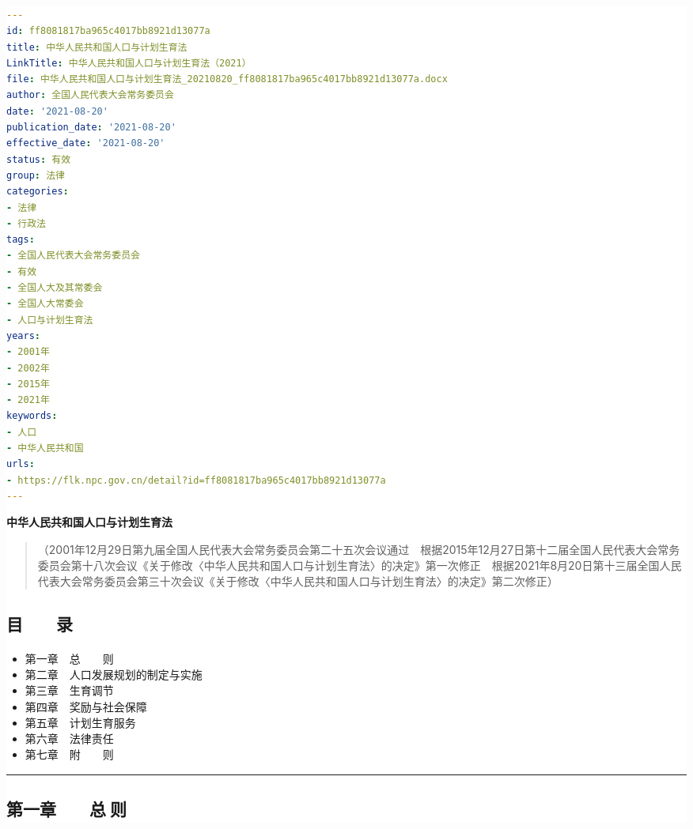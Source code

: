 ```yaml
---
id: ff8081817ba965c4017bb8921d13077a
title: 中华人民共和国人口与计划生育法
LinkTitle: 中华人民共和国人口与计划生育法（2021）
file: 中华人民共和国人口与计划生育法_20210820_ff8081817ba965c4017bb8921d13077a.docx
author: 全国人民代表大会常务委员会
date: '2021-08-20'
publication_date: '2021-08-20'
effective_date: '2021-08-20'
status: 有效
group: 法律
categories:
- 法律
- 行政法
tags:
- 全国人民代表大会常务委员会
- 有效
- 全国人大及其常委会
- 全国人大常委会
- 人口与计划生育法
years:
- 2001年
- 2002年
- 2015年
- 2021年
keywords:
- 人口
- 中华人民共和国
urls:
- https://flk.npc.gov.cn/detail?id=ff8081817ba965c4017bb8921d13077a
---
```


**中华人民共和国人口与计划生育法**

> （2001年12月29日第九届全国人民代表大会常务委员会第二十五次会议通过　根据2015年12月27日第十二届全国人民代表大会常务委员会第十八次会议《关于修改〈中华人民共和国人口与计划生育法〉的决定》第一次修正　根据2021年8月20日第十三届全国人民代表大会常务委员会第三十次会议《关于修改〈中华人民共和国人口与计划生育法〉的决定》第二次修正）

## 目　　录

- 第一章　总　　则
- 第二章　人口发展规划的制定与实施
- 第三章　生育调节
- 第四章　奖励与社会保障
- 第五章　计划生育服务
- 第六章　法律责任
- 第七章　附　　则

---

## 第一章　　总  则
